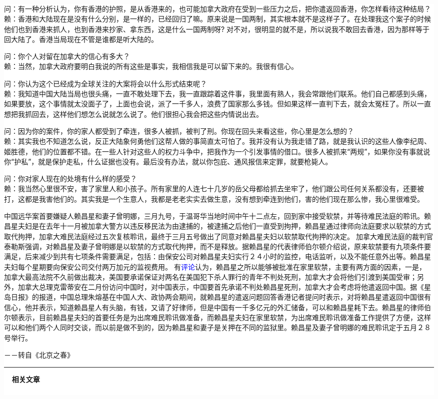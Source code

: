   <p>问：有一种分析认为，你有香港的护照，是从香港来的，也可能加拿大政府在受到一些压力之后，把你遣返回香港，你怎样看待这种结局？ <br />赖：香港和大陆现在是没有什么分别，是一样的，已经回归了嘛。原来说是一国两制，其实根本就不是这样子了。在处理我这个案子的时候他们也到香港来抓人，也到香港来抄家、拿东西，这是什么一国两制呀? 对不对，很明显的就不是，所以说我不敢回去香港，因为那样等于回大陆了。香港当局现在不管是谁都是听大陆的。</p>
  <p>问：你个人对留在加拿大的信心有多大？ <br />赖：当然，加拿大政府要明白我说的所有这些是事实，我相信我是可以留下来的。我很有信心。 </p>
  <p>问：你认为这个已经成为全球关注的大案将会以什么形式结束呢？ <br />赖：我知道中国大陆当局也很头痛，一直不敢处理下去，我一直跟踪着这件事，我里面有熟人，我会常跟他们联系。他们自己都感到头痛，如果要放，这个事情就太没面子了，上面也会说，派了一千多人，浪费了国家那么多钱。但如果这样一直判下去，就会太冤枉了。所以一直想把我抓回去，这样他们想怎么说就怎么说了。他们很担心我会把这些内情说出去。 </p>
  <p>问：因为你的案件，你的家人都受到了牵连，很多人被抓，被判了刑。你现在回头来看这些，你心里是怎么想的？ <br />赖：其实我也不知道怎么说，反正大陆象何勇他们这帮人做的事简直太可怕了。我并没有认为我走错了路，就是我认识的这些人像李纪周、姬胜德，他们的位置都不错。在一些人针对这些人的权力斗争中，把我作为一个引发事情的借口。很多人被抓来“两规”，如果你没有事就说你“护私”，就是保护走私，什么证据也没有。最后没有办法，就以你包庇、通风报信来定罪，就要枪毙人。 </p>
  <p>问：你对家人现在的处境有什么样的感受？ <br />赖：我当然心里很不安，害了家里人和小孩子。所有家里的人连七十几岁的岳父母都给抓去坐牢了，他们跟公司任何关系都没有，还要被打，这都是我害他们的。其实我是一个生意人，我都是老老实实去做生意，没有想到牵连到他们，害的他们现在那么惨，我心里很难受。 </p>
  <p>	中国远华案首要嫌疑人赖昌星和妻子曾明娜，三月九号，于温哥华当地时间中午十二点左，回到家中接受软禁，并等待难民法庭的聆讯。赖昌星夫妇是在去年十一月被加拿大警方以违反移民法为由逮捕的，被逮捕之后他们一直受到拘押，赖昌星通过律师向法庭要求以软禁的方式取代拘押，加拿大难民法庭经过五次复核聆讯，最终于三月五号做出了同意对赖昌星夫妇以软禁取代拘押的决定。 加拿大难民法庭的裁判官泰勒斯强调，对赖昌星及妻子曾明娜是以软禁的方式取代拘押，而不是释放。据赖昌星的代表律师伯尔顿介绍说，原来软禁要有九项条件要满足，后来减少到共有七项条件需要满足，包括：由保安公司对赖昌星夫妇实行２４小时的监控，电话监听，以及不能任意外出等。赖昌星夫妇每个星期要向保安公司交付两万加元的监视费用。 有<ahref=https://www.epochtimes.com/news/epochnews/main/8.md#1><font color=blue>评论</font></A>认为，赖昌星之所以能够被批准在家里软禁，主要有两方面的因素，一是， 加拿大最高法院不久前做出裁决，美国要承诺保证对两名在美国犯下杀人罪行的青年不判处死刑，加拿大才会将他们引渡到美国受审；另外，加拿大总理克雷蒂安在二月份访问中国时，对中国表示，中国要首先承诺不判处赖昌星死刑，加拿大才会考虑将他遣返回中国。据《星岛日报》的报道，中国总理朱熔基在中国人大、政协两会期间，就赖昌星的遣返问题回答香港记者提问时表示，对将赖昌星遣返回中国很有信心，他并表示，知道赖昌星人有头脑，有钱，又请了好律师，但是中国有一千多亿元的外汇储备，可以和赖昌星耗下去。赖昌星的律师伯尔顿表示，目前赖昌星夫妇的首要任务是为出席难民聆讯做准备，而赖昌星夫妇在家里软禁，为出席难民聆讯做准备工作提供了方便，这样可以和他们两个人同时交谈，而以前是做不到的，因为赖昌星和妻子是关押在不同的监狱里。赖昌星及妻子曾明娜的难民聆讯定于五月２８号举行。</p>
  <p>－－转自《北京之春》</p>
  <hr>  <p>&nbsp;&nbsp;&nbsp;&nbsp;<b><FONTCOLOR=red>相关文章</FONT></b><br /> &nbsp;&nbsp;&nbsp;&nbsp; </p>